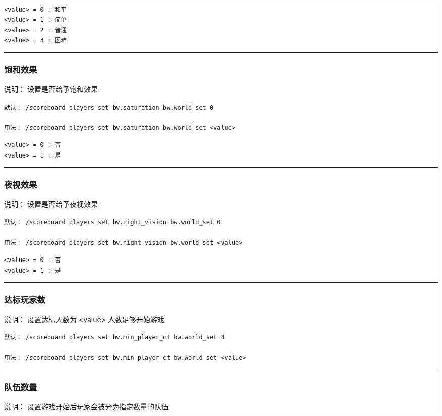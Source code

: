 ``` 参数说明
<value> = 0 : 和平
<value> = 1 : 简单
<value> = 2 : 普通
<value> = 3 : 困难
```

---

### 饱和效果

说明： 设置是否给予饱和效果

``` 指令
默认： /scoreboard players set bw.saturation bw.world_set 0

用法： /scoreboard players set bw.saturation bw.world_set <value>
```

``` 参数说明
<value> = 0 : 否
<value> = 1 : 是
```

---

### 夜视效果

说明： 设置是否给予夜视效果

``` 指令
默认： /scoreboard players set bw.night_vision bw.world_set 0

用法： /scoreboard players set bw.night_vision bw.world_set <value>
```

``` 参数说明
<value> = 0 : 否
<value> = 1 : 是
```

---

### 达标玩家数

说明： 设置达标人数为 \<value\> 人数足够开始游戏

``` 指令
默认： /scoreboard players set bw.min_player_ct bw.world_set 4

用法： /scoreboard players set bw.min_player_ct bw.world_set <value>
```

---

### 队伍数量

说明： 设置游戏开始后玩家会被分为指定数量的队伍
